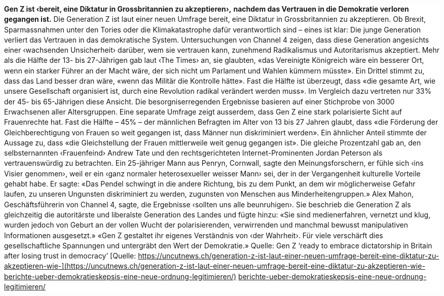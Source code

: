 **Gen Z ist ‹bereit, eine Diktatur in Grossbritannien zu akzeptieren›,**
**nachdem das Vertrauen in die Demokratie verloren gegangen ist.**
Die Generation Z ist laut einer neuen Umfrage bereit, eine Diktatur in Grossbritannien zu akzeptieren.
Ob Brexit, Sparmassnahmen unter den Tories oder die Klimakatastrophe dafür verantwortlich sind – eines
ist klar: Die junge Generation verliert das Vertrauen in das demokratische System.
Untersuchungen von Channel 4 zeigen, dass diese Generation angesichts einer ‹wachsenden Unsicherheit›
darüber, wem sie vertrauen kann, zunehmend Radikalismus und Autoritarismus akzeptiert.
Mehr als die Hälfte der 13- bis 27-Jährigen gab laut ‹The Times› an, sie glaubten, «das Vereinigte Königreich
wäre ein besserer Ort, wenn ein starker Führer an der Macht wäre, der sich nicht um Parlament und Wahlen
kümmern müsste».
Ein Drittel stimmt zu, dass das Land besser dran wäre, «wenn das Militär die Kontrolle hätte».
Fast die Hälfte ist überzeugt, dass «die gesamte Art, wie unsere Gesellschaft organisiert ist, durch eine Revolution radikal verändert werden muss».
Im Vergleich dazu vertreten nur 33% der 45- bis 65-Jährigen diese Ansicht. Die besorgniserregenden Ergebnisse basieren auf einer Stichprobe von 3000 Erwachsenen aller Altersgruppen.
Eine separate Umfrage zeigt ausserdem, dass Gen Z eine stark polarisierte Sicht auf Frauenrechte hat.
Fast die Hälfte – 45% – der männlichen Befragten im Alter von 13 bis 27 Jahren glaubt, dass «die Förderung
der Gleichberechtigung von Frauen so weit gegangen ist, dass Männer nun diskriminiert werden».
Ein ähnlicher Anteil stimmte der Aussage zu, dass «die Gleichstellung der Frauen mittlerweile weit genug
gegangen ist».
Die gleiche Prozentzahl gab an, den selbsternannten ‹Frauenfeind› Andrew Tate und den rechtsgerichteten
Internet-Prominenten Jordan Peterson als vertrauenswürdig zu betrachten.
Ein 25-jähriger Mann aus Penryn, Cornwall, sagte den Meinungsforschern, er fühle sich ‹ins Visier genommen›, weil er ein ‹ganz normaler heterosexueller weisser Mann› sei, der in der Vergangenheit kulturelle Vorteile gehabt habe.
Er sagte: «Das Pendel schwingt in die andere Richtung, bis zu dem Punkt, an dem wir möglicherweise Gefahr laufen, zu unseren Ungunsten diskriminiert zu werden, zugunsten von Menschen aus Minderheitengruppen.»
Alex Mahon, Geschäftsführerin von Channel 4, sagte, die Ergebnisse ‹sollten uns alle beunruhigen›.
Sie beschrieb die Generation Z als gleichzeitig die autoritärste und liberalste Generation des Landes und
fügte hinzu: «Sie sind medienerfahren, vernetzt und klug, wurden jedoch von Geburt an der vollen Wucht
der polarisierenden, verwirrenden und manchmal bewusst manipulativen Informationen ausgesetzt.»
«Gen Z gestaltet ihr eigenes Verständnis von ‹der Wahrheit›. Für viele verschärft dies gesellschaftliche Spannungen und untergräbt den Wert der Demokratie.»
Quelle: Gen Z ‘ready to embrace dictatorship in Britain after losing trust in democracy’
[Quelle: https://uncutnews.ch/generation-z-ist-laut-einer-neuen-umfrage-bereit-eine-diktatur-zu-akzeptieren-wie-](https://uncutnews.ch/generation-z-ist-laut-einer-neuen-umfrage-bereit-eine-diktatur-zu-akzeptieren-wie-berichte-ueber-demokratieskepsis-eine-neue-ordnung-legitimieren/)
[berichte-ueber-demokratieskepsis-eine-neue-ordnung-legitimieren/](https://uncutnews.ch/generation-z-ist-laut-einer-neuen-umfrage-bereit-eine-diktatur-zu-akzeptieren-wie-berichte-ueber-demokratieskepsis-eine-neue-ordnung-legitimieren/)
